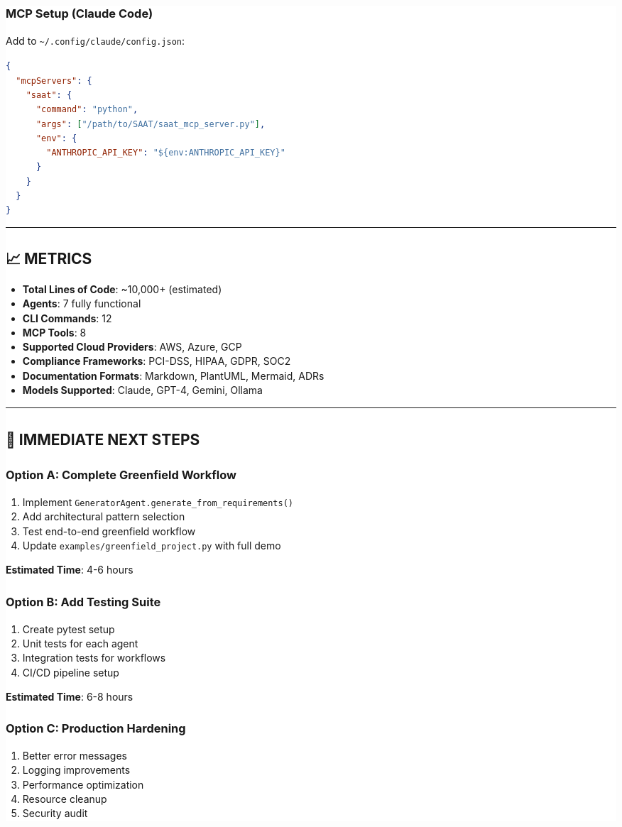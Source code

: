 ### MCP Setup (Claude Code)
Add to `~/.config/claude/config.json`:
```json
{
  "mcpServers": {
    "saat": {
      "command": "python",
      "args": ["/path/to/SAAT/saat_mcp_server.py"],
      "env": {
        "ANTHROPIC_API_KEY": "${env:ANTHROPIC_API_KEY}"
      }
    }
  }
}
```

---

## 📈 METRICS

- **Total Lines of Code**: ~10,000+ (estimated)
- **Agents**: 7 fully functional
- **CLI Commands**: 12
- **MCP Tools**: 8
- **Supported Cloud Providers**: AWS, Azure, GCP
- **Compliance Frameworks**: PCI-DSS, HIPAA, GDPR, SOC2
- **Documentation Formats**: Markdown, PlantUML, Mermaid, ADRs
- **Models Supported**: Claude, GPT-4, Gemini, Ollama

---

## 🎯 IMMEDIATE NEXT STEPS

### Option A: Complete Greenfield Workflow
1. Implement `GeneratorAgent.generate_from_requirements()`
2. Add architectural pattern selection
3. Test end-to-end greenfield workflow
4. Update `examples/greenfield_project.py` with full demo

**Estimated Time**: 4-6 hours

### Option B: Add Testing Suite
1. Create pytest setup
2. Unit tests for each agent
3. Integration tests for workflows
4. CI/CD pipeline setup

**Estimated Time**: 6-8 hours

### Option C: Production Hardening
1. Better error messages
2. Logging improvements
3. Performance optimization
4. Resource cleanup
5. Security audit

